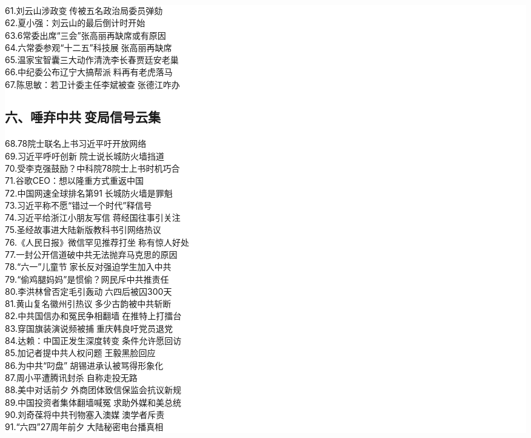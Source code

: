 <p>61.<ahref="https://github.com/wzivwa3659/djy/blob/master/gb/16/6/1/n7954430.md#1" target="_blank">刘云山涉政变 传被五名政治局委员弹劾</a><br />
62.<ahref="https://github.com/wzivwa3659/djy/blob/master/gb/16/6/3/n7960923.md#1" target="_blank">夏小强：刘云山的最后倒计时开始</a><br />
63.<ahref="https://github.com/wzivwa3659/djy/blob/master/gb/16/5/31/n7947388.md#1" target="_blank">6常委出席“三会”张高丽再缺席或有原因</a><br />
64.<ahref="https://github.com/wzivwa3659/djy/blob/master/gb/16/6/4/n7962738.md#1" target="_blank">六常委参观“十二五”科技展 张高丽再缺席</a><br />
65.<ahref="https://github.com/wzivwa3659/djy/blob/master/gb/16/6/2/n7958650.md#1" target="_blank">温家宝智囊三大动作清洗李长春贾廷安老巢</a><br />
66.<ahref="https://github.com/wzivwa3659/djy/blob/master/gb/16/6/2/n7958677.md#1" target="_blank">中纪委公布辽宁大搞帮派 料再有老虎落马</a><br />
67.<ahref="https://github.com/wzivwa3659/djy/blob/master/gb/16/6/1/n7952148.md#1" target="_blank">陈思敏：若卫计委主任李斌被查 张德江咋办</a></p>
<h2>六、唾弃中共 变局信号云集</h2>
<p>68.<ahref="https://github.com/wzivwa3659/djy/blob/master/gb/16/6/1/n7953535.md#1" target="_blank">78院士联名上书习近平吁开放网络</a><br />
69.<ahref="https://github.com/wzivwa3659/djy/blob/master/gb/16/6/2/n7958348.md#1" target="_blank">习近平呼吁创新 院士说长城防火墙挡道</a><br />
70.<ahref="https://github.com/wzivwa3659/djy/blob/master/gb/16/6/3/n7959844.md#1" target="_blank">受李克强鼓励？中科院78院士上书时机巧合</a><br />
71.<ahref="https://github.com/wzivwa3659/djy/blob/master/gb/16/6/3/n7962067.md#1" target="_blank">谷歌CEO：想以隆重方式重返中国</a><br />
72.<ahref="https://github.com/wzivwa3659/djy/blob/master/gb/16/6/3/n7961258.md#1" target="_blank">中国网速全球排名第91 长城防火墙是罪魁</a><br />
73.<ahref="https://github.com/wzivwa3659/djy/blob/master/gb/16/6/1/n7952367.md#1" target="_blank">习近平称不愿“错过一个时代”释信号</a><br />
74.<ahref="https://github.com/wzivwa3659/djy/blob/master/gb/16/6/2/n7955074.md#1" target="_blank">习近平给浙江小朋友写信 蒋经国往事引关注</a><br />
75.<ahref="https://github.com/wzivwa3659/djy/blob/master/gb/16/6/2/n7958797.md#1" target="_blank">圣经故事进大陆新版教科书引网络热议</a><br />
76.<ahref="https://github.com/wzivwa3659/djy/blob/master/gb/16/6/1/n7951824.md#1" target="_blank">《人民日报》微信罕见推荐打坐 称有惊人好处</a><br />
77.<ahref="https://github.com/wzivwa3659/djy/blob/master/gb/16/6/2/n7955904.md#1" target="_blank">一封公开信道破中共无法抛弃马克思的原因</a><br />
78.<ahref="https://github.com/wzivwa3659/djy/blob/master/gb/16/5/31/n7950912.md#1" target="_blank">“六一”儿童节 家长反对强迫学生加入中共</a><br />
79.<ahref="https://github.com/wzivwa3659/djy/blob/master/gb/16/6/3/n7960048.md#1" target="_blank">“偷鸡腿妈妈”是惯偷？网民斥中共推责任</a><br />
80.<ahref="https://github.com/wzivwa3659/djy/blob/master/gb/16/6/2/n7958465.md#1" target="_blank">李洪林曾否定毛引轰动 六四后被囚300天</a><br />
81.<ahref="https://github.com/wzivwa3659/djy/blob/master/gb/16/6/2/n7957227.md#1" target="_blank">黄山复名徽州引热议 多少古韵被中共斩断</a><br />
82.<ahref="https://github.com/wzivwa3659/djy/blob/master/gb/16/6/1/n7954223.md#1" target="_blank">中共国信办和冤民争相翻墙 在推特上打擂台</a><br />
83.<ahref="https://github.com/wzivwa3659/djy/blob/master/gb/16/6/1/n7954395.md#1" target="_blank">穿国旗装演说频被捕 重庆韩良吁党员退党</a><br />
84.<ahref="https://github.com/wzivwa3659/djy/blob/master/gb/16/5/31/n7950640.md#1" target="_blank">达赖：中国正发生深度转变 条件允许愿回访</a><br />
85.<ahref="https://github.com/wzivwa3659/djy/blob/master/gb/16/6/3/n7960180.md#1" target="_blank">加记者提中共人权问题 王毅黑脸回应</a><br />
86.<ahref="https://github.com/wzivwa3659/djy/blob/master/gb/16/6/1/n7953177.md#1" target="_blank">为中共“叼盘” 胡锡进承认被骂得形象化</a><br />
87.<ahref="https://github.com/wzivwa3659/djy/blob/master/gb/16/6/1/n7951086.md#1" target="_blank">周小平遭腾讯封杀 自称走投无路</a><br />
88.<ahref="https://github.com/wzivwa3659/djy/blob/master/gb/16/5/31/n7950696.md#1" target="_blank">美中对话前夕 外商团体致信保监会抗议新规</a><br />
89.<ahref="https://github.com/wzivwa3659/djy/blob/master/gb/16/5/30/n7946245.md#1" target="_blank">中国投资者集体翻墙喊冤 求助外媒和美总统</a><br />
90.<ahref="https://github.com/wzivwa3659/djy/blob/master/gb/16/5/31/n7950491.md#1" target="_blank">刘奇葆将中共刊物塞入澳媒 澳学者斥责</a><br />
91.<ahref="https://github.com/wzivwa3659/djy/blob/master/gb/16/5/31/n7947564.md#1" target="_blank">“六四”27周年前夕 大陆秘密电台播真相</a><br />